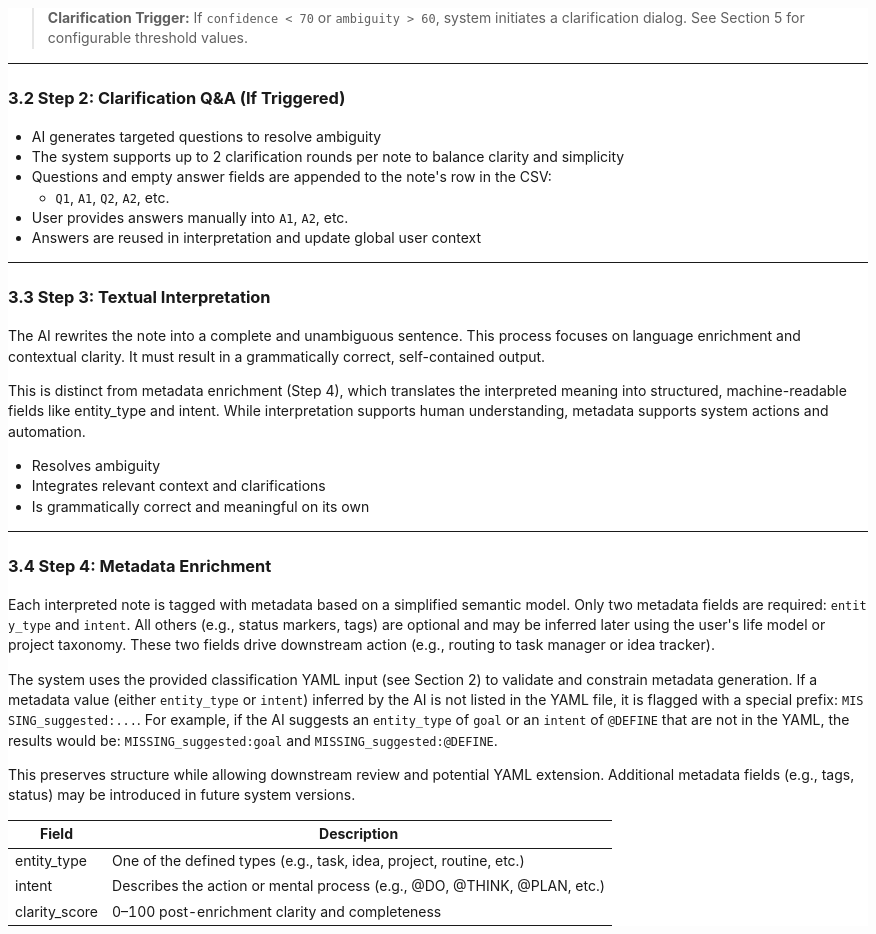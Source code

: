 > **Clarification Trigger:**
> If `confidence < 70` or `ambiguity > 60`, system initiates a clarification dialog. See Section 5 for configurable threshold values.

---

### 3.2 Step 2: Clarification Q&A (If Triggered)

- AI generates targeted questions to resolve ambiguity
- The system supports up to 2 clarification rounds per note to balance clarity and simplicity
- Questions and empty answer fields are appended to the note's row in the CSV:
  - `Q1`, `A1`, `Q2`, `A2`, etc.
- User provides answers manually into `A1`, `A2`, etc.
- Answers are reused in interpretation and update global user context

---

### 3.3 Step 3: Textual Interpretation

The AI rewrites the note into a complete and unambiguous sentence. This process focuses on language enrichment and contextual clarity. It must result in a grammatically correct, self-contained output.

This is distinct from metadata enrichment (Step 4), which translates the interpreted meaning into structured, machine-readable fields like entity_type and intent. While interpretation supports human understanding, metadata supports system actions and automation.

- Resolves ambiguity
- Integrates relevant context and clarifications
- Is grammatically correct and meaningful on its own

---

### 3.4 Step 4: Metadata Enrichment

Each interpreted note is tagged with metadata based on a simplified semantic model. Only two metadata fields are required: `entity_type` and `intent`. All others (e.g., status markers, tags) are optional and may be inferred later using the user's life model or project taxonomy. These two fields drive downstream action (e.g., routing to task manager or idea tracker).

The system uses the provided classification YAML input (see Section 2) to validate and constrain metadata generation. If a metadata value (either `entity_type` or `intent`) inferred by the AI is not listed in the YAML file, it is flagged with a special prefix: `MISSING_suggested:...`. For example, if the AI suggests an `entity_type` of `goal` or an `intent` of `@DEFINE` that are not in the YAML, the results would be: `MISSING_suggested:goal` and `MISSING_suggested:@DEFINE`.

This preserves structure while allowing downstream review and potential YAML extension. Additional metadata fields (e.g., tags, status) may be introduced in future system versions.

| Field          | Description                                                                 |
|----------------|-----------------------------------------------------------------------------|
| entity_type    | One of the defined types (e.g., task, idea, project, routine, etc.)         |
| intent         | Describes the action or mental process (e.g., @DO, @THINK, @PLAN, etc.)     |
| clarity_score  | 0–100 post-enrichment clarity and completeness                              |
